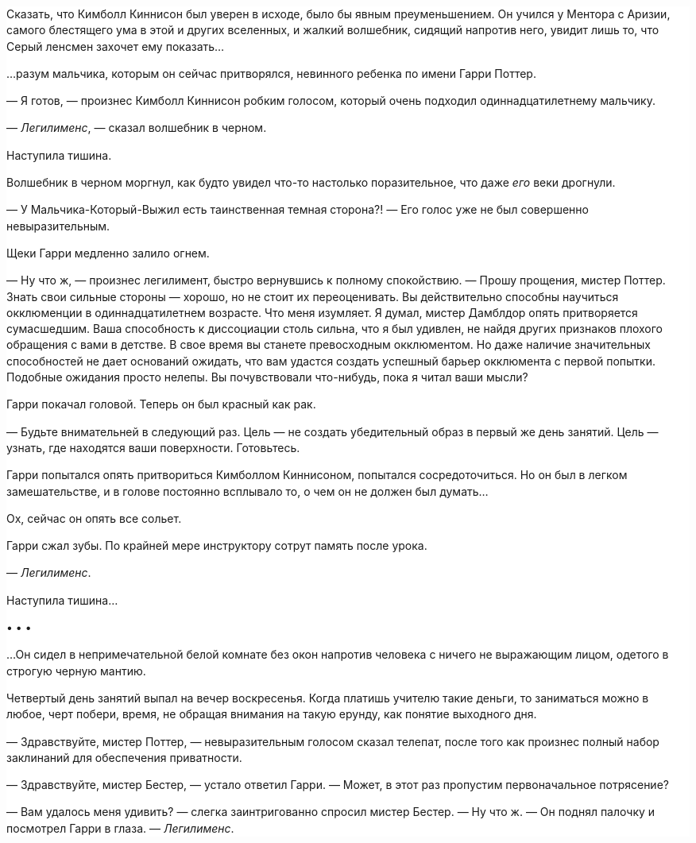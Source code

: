 Сказать, что Кимболл Киннисон был уверен в исходе, было бы явным преуменьшением. Он учился у Ментора с Аризии, самого блестящего ума в этой и других вселенных, и жалкий волшебник, сидящий напротив него, увидит лишь то, что Серый ленсмен захочет ему показать…

…разум мальчика, которым он сейчас притворялся, невинного ребенка по имени Гарри Поттер.

— Я готов, — произнес Кимболл Киннисон робким голосом, который очень подходил одиннадцатилетнему мальчику.

— _Легилименс_, — сказал волшебник в черном.

Наступила тишина.

Волшебник в черном моргнул, как будто увидел что-то настолько поразительное, что даже _его_ веки дрогнули.

— У Мальчика-Который-Выжил есть таинственная темная сторона?! _—_ Его голос уже не был совершенно невыразительным.

Щеки Гарри медленно залило огнем.

— Ну что ж, — произнес легилимент, быстро вернувшись к полному спокойствию. — Прошу прощения, мистер Поттер. Знать свои сильные стороны — хорошо, но не стоит их переоценивать. Вы действительно способны научиться окклюменции в одиннадцатилетнем возрасте. Что меня изумляет. Я думал, мистер Дамблдор опять притворяется сумасшедшим. Ваша способность к диссоциации столь сильна, что я был удивлен, не найдя других признаков плохого обращения с вами в детстве. В свое время вы станете превосходным окклюментом. Но даже наличие значительных способностей не дает оснований ожидать, что вам удастся создать успешный барьер окклюмента с первой попытки. Подобные ожидания просто нелепы. Вы почувствовали что-нибудь, пока я читал ваши мысли?

Гарри покачал головой. Теперь он был красный как рак.

— Будьте внимательней в следующий раз. Цель — не создать убедительный образ в первый же день занятий. Цель — узнать, где находятся ваши поверхности. Готовьтесь.

Гарри попытался опять притвориться Кимболлом Киннисоном, попытался сосредоточиться. Но он был в легком замешательстве, и в голове постоянно всплывало то, о чем он не должен был думать…

Ох, сейчас он опять все сольет.

Гарри сжал зубы. По крайней мере инструктору сотрут память после урока.

— _Легилименс_.

Наступила тишина…

• • •

…Он сидел в непримечательной белой комнате без окон напротив человека с ничего не выражающим лицом, одетого в строгую черную мантию.

Четвертый день занятий выпал на вечер воскресенья. Когда платишь учителю такие деньги, то заниматься можно в любое, черт побери, время, не обращая внимания на такую ерунду, как понятие выходного дня.

— Здравствуйте, мистер Поттер, — невыразительным голосом сказал телепат, после того как произнес полный набор заклинаний для обеспечения приватности.

— Здравствуйте, мистер Бестер, — устало ответил Гарри. — Может, в этот раз пропустим первоначальное потрясение?

— Вам удалось меня удивить? — слегка заинтригованно спросил мистер Бестер. — Ну что ж. — Он поднял палочку и посмотрел Гарри в глаза. — _Легилименс_.

